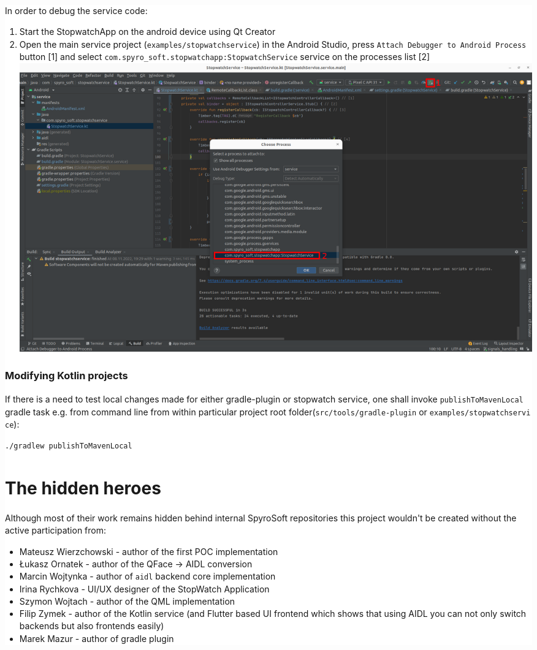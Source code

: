 In order to debug the service code:
1. Start the StopwatchApp on the android device using Qt Creator
2. Open the main service project (`examples/stopwatchservice`) in the Android Studio, press `Attach Debugger to Android Process` button [1] and select `com.spyro_soft.stopwatchapp:StopwatchService` service on the processes list [2]
    ![debug service code](doc/debug_service.png)


### Modifying Kotlin projects

If there is a need to test local changes made for either gradle-plugin or stopwatch service, one shall invoke `publishToMavenLocal` gradle task e.g. from command line from within particular project root folder(`src/tools/gradle-plugin` or `examples/stopwatchservice`):

```
./gradlew publishToMavenLocal
```

# The hidden heroes

Although most of their work remains hidden behind internal SpyroSoft repositories this project wouldn't be created without the active participation from:
* Mateusz Wierzchowski - author of the first POC implementation
* Łukasz Ornatek - author of the QFace -> AIDL conversion
* Marcin Wojtynka - author of `aidl` backend core implementation
* Irina Rychkova - UI/UX designer of the StopWatch Application
* Szymon Wojtach - author of the QML implementation
* Filip Zymek - author of the Kotlin service (and Flutter based UI frontend which shows that using AIDL you can not only switch backends but also frontends easily)
* Marek Mazur - author of gradle plugin
